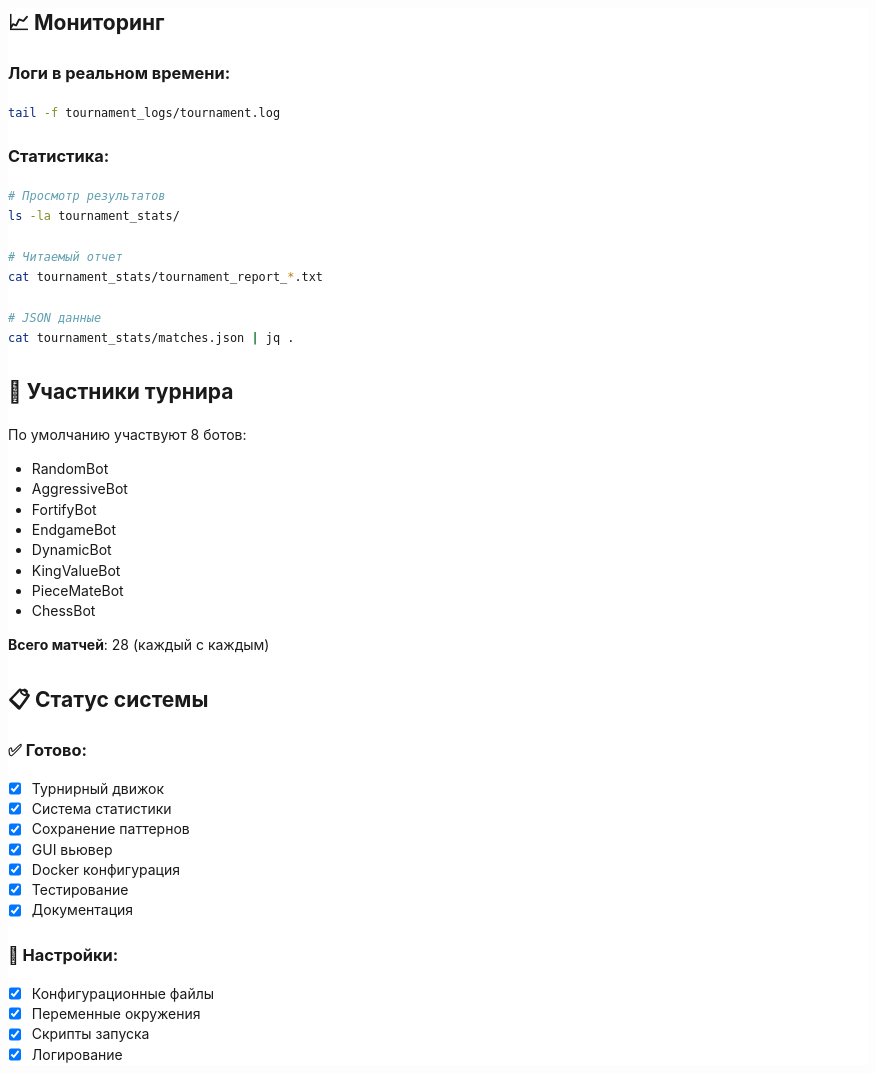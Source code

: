 ## 📈 Мониторинг

### Логи в реальном времени:
```bash
tail -f tournament_logs/tournament.log
```

### Статистика:
```bash
# Просмотр результатов
ls -la tournament_stats/

# Читаемый отчет
cat tournament_stats/tournament_report_*.txt

# JSON данные
cat tournament_stats/matches.json | jq .
```

## 🎯 Участники турнира

По умолчанию участвуют 8 ботов:
- RandomBot
- AggressiveBot
- FortifyBot
- EndgameBot
- DynamicBot
- KingValueBot
- PieceMateBot
- ChessBot

**Всего матчей**: 28 (каждый с каждым)

## 📋 Статус системы

### ✅ Готово:
- [x] Турнирный движок
- [x] Система статистики
- [x] Сохранение паттернов
- [x] GUI вьювер
- [x] Docker конфигурация
- [x] Тестирование
- [x] Документация

### 🔧 Настройки:
- [x] Конфигурационные файлы
- [x] Переменные окружения
- [x] Скрипты запуска
- [x] Логирование
